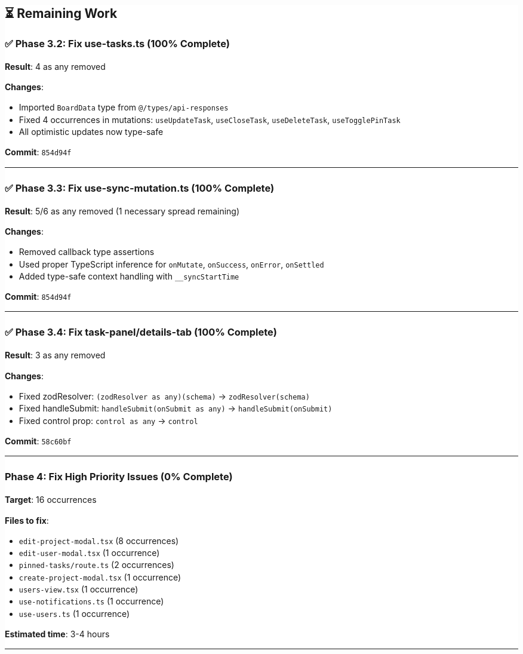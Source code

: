 
## ⏳ Remaining Work

### ✅ Phase 3.2: Fix use-tasks.ts (100% Complete)
**Result**: 4 as any removed

**Changes**:
- Imported `BoardData` type from `@/types/api-responses`
- Fixed 4 occurrences in mutations: `useUpdateTask`, `useCloseTask`, `useDeleteTask`, `useTogglePinTask`
- All optimistic updates now type-safe

**Commit**: `854d94f`

---

### ✅ Phase 3.3: Fix use-sync-mutation.ts (100% Complete)
**Result**: 5/6 as any removed (1 necessary spread remaining)

**Changes**:
- Removed callback type assertions
- Used proper TypeScript inference for `onMutate`, `onSuccess`, `onError`, `onSettled`
- Added type-safe context handling with `__syncStartTime`

**Commit**: `854d94f`

---

### ✅ Phase 3.4: Fix task-panel/details-tab (100% Complete)
**Result**: 3 as any removed

**Changes**:
- Fixed zodResolver: `(zodResolver as any)(schema)` → `zodResolver(schema)`
- Fixed handleSubmit: `handleSubmit(onSubmit as any)` → `handleSubmit(onSubmit)`
- Fixed control prop: `control as any` → `control`

**Commit**: `58c60bf`

---

### Phase 4: Fix High Priority Issues (0% Complete)
**Target**: 16 occurrences

**Files to fix**:
- `edit-project-modal.tsx` (8 occurrences)
- `edit-user-modal.tsx` (1 occurrence)
- `pinned-tasks/route.ts` (2 occurrences)
- `create-project-modal.tsx` (1 occurrence)
- `users-view.tsx` (1 occurrence)
- `use-notifications.ts` (1 occurrence)
- `use-users.ts` (1 occurrence)

**Estimated time**: 3-4 hours

---